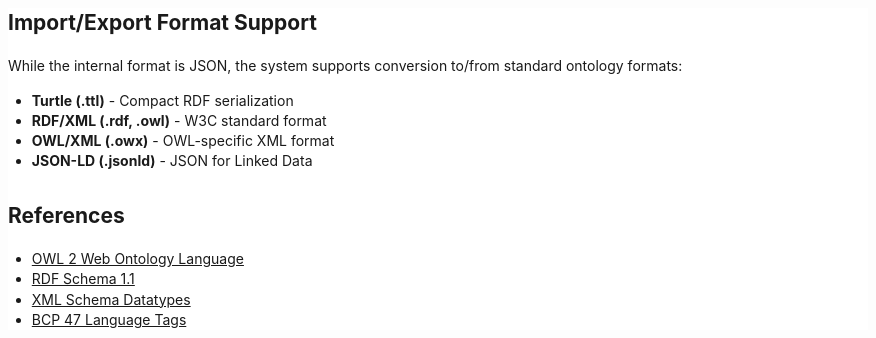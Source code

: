 ## Import/Export Format Support

While the internal format is JSON, the system supports conversion to/from standard ontology formats:

- **Turtle (.ttl)** - Compact RDF serialization
- **RDF/XML (.rdf, .owl)** - W3C standard format
- **OWL/XML (.owx)** - OWL-specific XML format
- **JSON-LD (.jsonld)** - JSON for Linked Data

## References

- [OWL 2 Web Ontology Language](https://www.w3.org/TR/owl2-overview/)
- [RDF Schema 1.1](https://www.w3.org/TR/rdf-schema/)
- [XML Schema Datatypes](https://www.w3.org/TR/xmlschema-2/)
- [BCP 47 Language Tags](https://tools.ietf.org/html/bcp47)